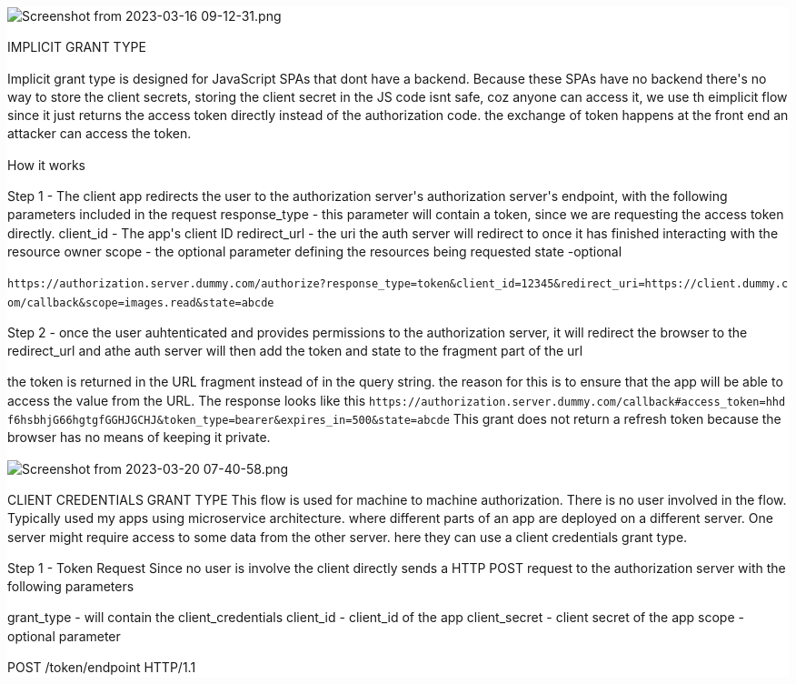 ![Screenshot from 2023-03-16 09-12-31.png](:/6c8e5a2e524e4547be0a04c388792801)


IMPLICIT GRANT TYPE

Implicit grant type is designed for JavaScript SPAs that dont have a backend.
Because these SPAs have no backend there's no way to store the client secrets, storing the client secret in the JS code isnt safe, coz anyone can access it, we use th eimplicit flow since it just returns the access token directly instead of the authorization code.
the exchange of token happens at the front end an attacker can access the token.

How it works

Step 1 - The client app redirects the user to the authorization server's authorization server's endpoint, with the following parameters included in the request
response_type - this parameter will contain a token, since we are requesting the access token directly.
client_id - The app's client ID
redirect_url - the uri the auth server will redirect to once it has finished interacting with the resource owner
scope - the optional parameter defining the resources being requested
state -optional 

`https://authorization.server.dummy.com/authorize?response_type=token&client_id=12345&redirect_uri=https://client.dummy.com/callback&scope=images.read&state=abcde`

Step 2 - once the user auhtenticated and provides permissions to the authorization server, it will redirect the browser to the redirect_url and athe auth server will then add the token and state to the fragment part of the url

the token is returned in the URL fragment instead of in the query string. the reason for this is to ensure that the app will be able to access the value from the URL.
The response looks like this
`https://authorization.server.dummy.com/callback#access_token=hhdf6hsbhjG66hgtgfGGHJGCHJ&token_type=bearer&expires_in=500&state=abcde`
 This grant does not return a refresh token because the browser has no means of keeping it private.
 
 

![Screenshot from 2023-03-20 07-40-58.png](:/a6e854ca0ae1460eb087760c94f22515)

CLIENT CREDENTIALS GRANT TYPE
This flow is used for machine to machine authorization. There is no user involved in the flow. Typically used my apps using microservice architecture. where different parts of an app are deployed on a different server. One server might require access to some data from the other server. here they can use a client credentials grant type.

Step 1 - Token Request
Since no user is involve the client directly sends a HTTP POST request to the authorization server with the following parameters 

grant_type - will contain the client_credentials
client_id - client_id of the app
client_secret - client secret of the app
scope - optional parameter

POST /token/endpoint HTTP/1.1
